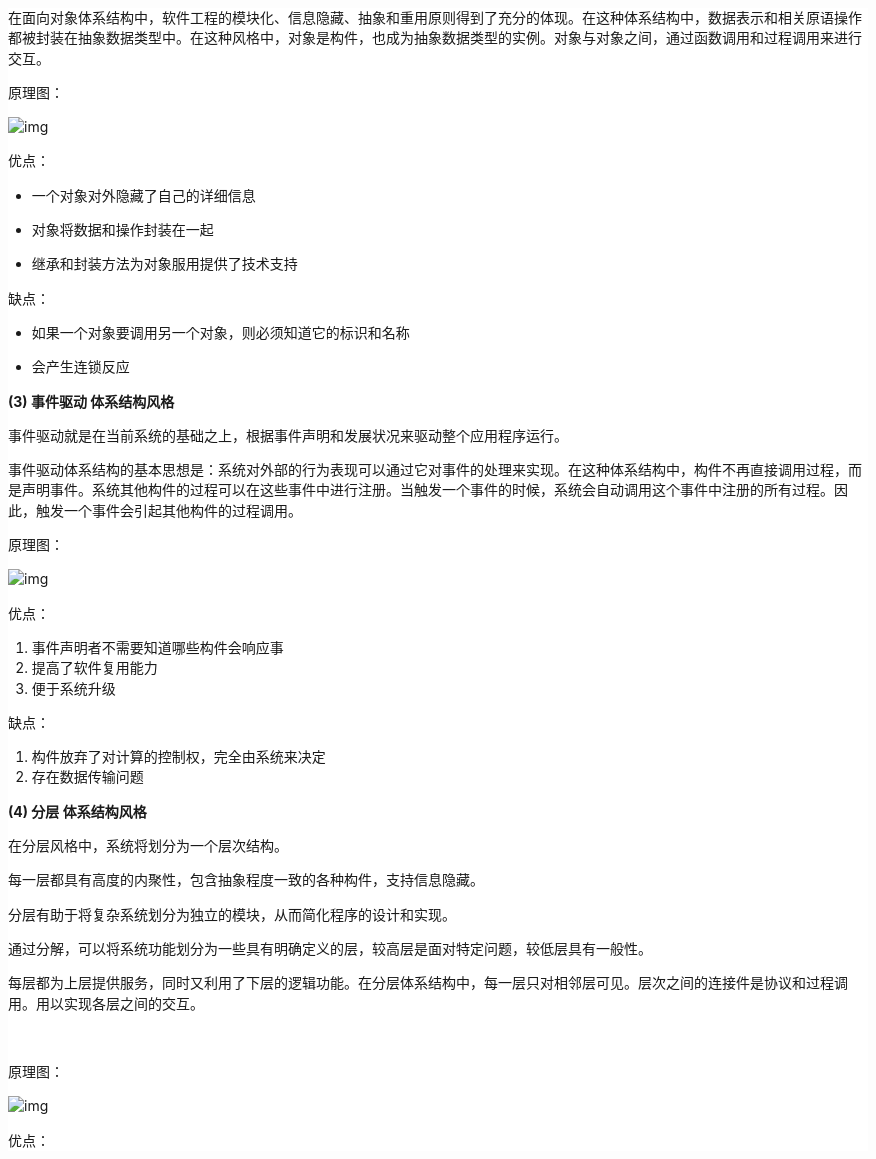 在面向对象体系结构中，软件工程的模块化、信息隐藏、抽象和重用原则得到了充分的体现。在这种体系结构中，数据表示和相关原语操作都被封装在抽象数据类型中。在这种风格中，对象是构件，也成为抽象数据类型的实例。对象与对象之间，通过函数调用和过程调用来进行交互。

原理图：

![img](https://img-blog.csdnimg.cn/20191222103103145.png?x-oss-process=image/watermark,type_ZmFuZ3poZW5naGVpdGk,shadow_10,text_aHR0cHM6Ly9ibG9nLmNzZG4ubmV0L0pheXBob25lMTc=,size_16,color_FFFFFF,t_70)

   优点：

- 一个对象对外隐藏了自己的详细信息

- 对象将数据和操作封装在一起

- 继承和封装方法为对象服用提供了技术支持

缺点：

- 如果一个对象要调用另一个对象，则必须知道它的标识和名称

- 会产生连锁反应

**(3) 事件驱动 体系结构风格**

   事件驱动就是在当前系统的基础之上，根据事件声明和发展状况来驱动整个应用程序运行。

   事件驱动体系结构的基本思想是：系统对外部的行为表现可以通过它对事件的处理来实现。在这种体系结构中，构件不再直接调用过程，而是声明事件。系统其他构件的过程可以在这些事件中进行注册。当触发一个事件的时候，系统会自动调用这个事件中注册的所有过程。因此，触发一个事件会引起其他构件的过程调用。

   原理图：

   ![img](https://img-blog.csdnimg.cn/20191222103121828.png)

   优点：

   1. 事件声明者不需要知道哪些构件会响应事
   2. 提高了软件复用能力
   3. 便于系统升级

   缺点：

   1. 构件放弃了对计算的控制权，完全由系统来决定
   2. 存在数据传输问题

**(4) 分层 体系结构风格**

   在分层风格中，系统将划分为一个层次结构。

   每一层都具有高度的内聚性，包含抽象程度一致的各种构件，支持信息隐藏。

   分层有助于将复杂系统划分为独立的模块，从而简化程序的设计和实现。

   通过分解，可以将系统功能划分为一些具有明确定义的层，较高层是面对特定问题，较低层具有一般性。

   每层都为上层提供服务，同时又利用了下层的逻辑功能。在分层体系结构中，每一层只对相邻层可见。层次之间的连接件是协议和过程调用。用以实现各层之间的交互。

​    

   原理图：

![img](https://img-blog.csdnimg.cn/20191222103354587.png?x-oss-process=image/watermark,type_ZmFuZ3poZW5naGVpdGk,shadow_10,text_aHR0cHM6Ly9ibG9nLmNzZG4ubmV0L0pheXBob25lMTc=,size_16,color_FFFFFF,t_70)

  优点：

